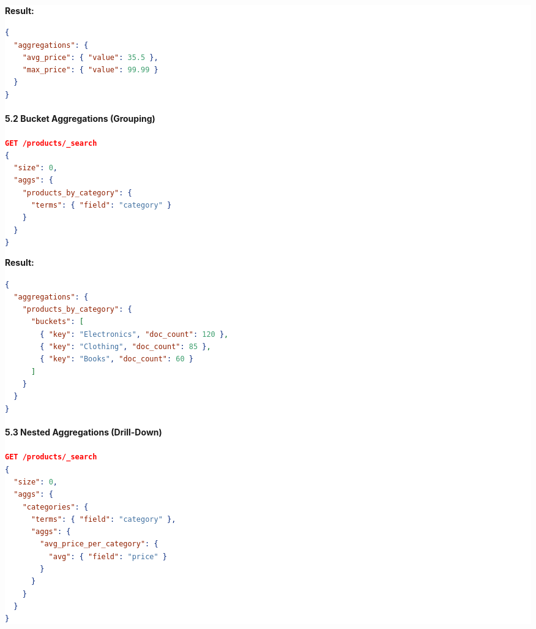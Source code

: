 **Result:**

```json
{
  "aggregations": {
    "avg_price": { "value": 35.5 },
    "max_price": { "value": 99.99 }
  }
}
```

#### **5.2 Bucket Aggregations (Grouping)**

```json
GET /products/_search
{
  "size": 0,
  "aggs": {
    "products_by_category": {
      "terms": { "field": "category" }
    }
  }
}
```

**Result:**

```json
{
  "aggregations": {
    "products_by_category": {
      "buckets": [
        { "key": "Electronics", "doc_count": 120 },
        { "key": "Clothing", "doc_count": 85 },
        { "key": "Books", "doc_count": 60 }
      ]
    }
  }
}
```

#### **5.3 Nested Aggregations (Drill-Down)**

```json
GET /products/_search
{
  "size": 0,
  "aggs": {
    "categories": {
      "terms": { "field": "category" },
      "aggs": {
        "avg_price_per_category": {
          "avg": { "field": "price" }
        }
      }
    }
  }
}
```
